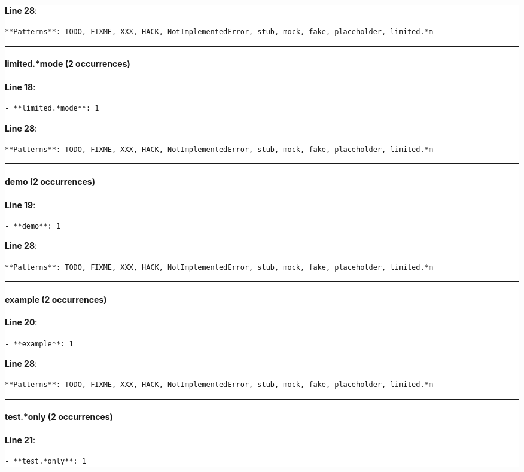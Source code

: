**Line 28**:
```
**Patterns**: TODO, FIXME, XXX, HACK, NotImplementedError, stub, mock, fake, placeholder, limited.*m
```

---

#### limited.*mode (2 occurrences)

**Line 18**:
```
- **limited.*mode**: 1
```

**Line 28**:
```
**Patterns**: TODO, FIXME, XXX, HACK, NotImplementedError, stub, mock, fake, placeholder, limited.*m
```

---

#### demo (2 occurrences)

**Line 19**:
```
- **demo**: 1
```

**Line 28**:
```
**Patterns**: TODO, FIXME, XXX, HACK, NotImplementedError, stub, mock, fake, placeholder, limited.*m
```

---

#### example (2 occurrences)

**Line 20**:
```
- **example**: 1
```

**Line 28**:
```
**Patterns**: TODO, FIXME, XXX, HACK, NotImplementedError, stub, mock, fake, placeholder, limited.*m
```

---

#### test.*only (2 occurrences)

**Line 21**:
```
- **test.*only**: 1
```
